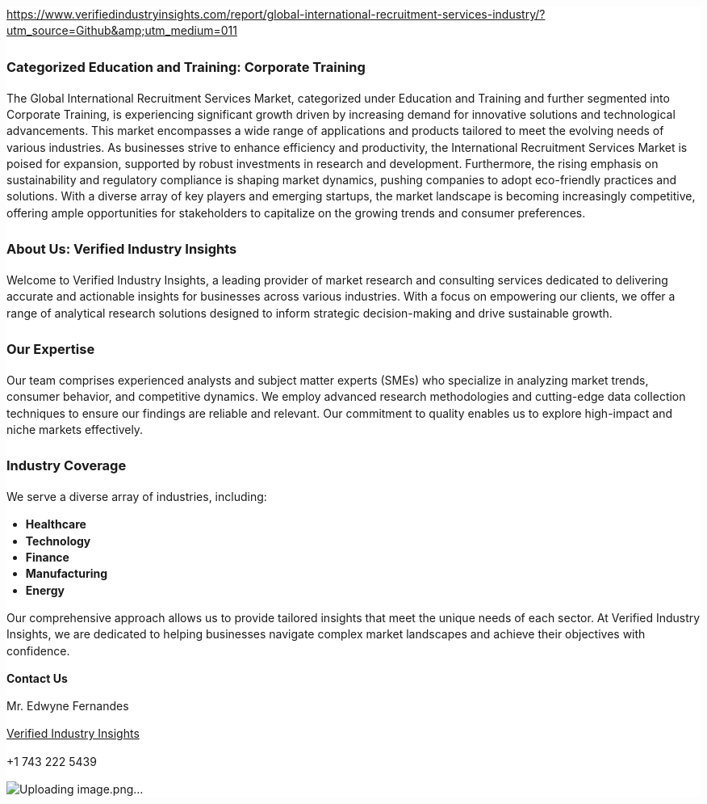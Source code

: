 </strong><a href="https://www.verifiedindustryinsights.com/report/global-international-recruitment-services-industry/?utm_source=Github&amp;utm_medium=011">https://www.verifiedindustryinsights.com/report/global-international-recruitment-services-industry/?utm_source=Github&amp;utm_medium=011</a>&nbsp;</p><h3>Categorized Education and Training: Corporate Training </h3><p>The Global International Recruitment Services Market, categorized under Education and Training and further segmented into Corporate Training, is experiencing significant growth driven by increasing demand for innovative solutions and technological advancements. This market encompasses a wide range of applications and products tailored to meet the evolving needs of various industries. As businesses strive to enhance efficiency and productivity, the International Recruitment Services Market is poised for expansion, supported by robust investments in research and development. Furthermore, the rising emphasis on sustainability and regulatory compliance is shaping market dynamics, pushing companies to adopt eco-friendly practices and solutions. With a diverse array of key players and emerging startups, the market landscape is becoming increasingly competitive, offering ample opportunities for stakeholders to capitalize on the growing trends and consumer preferences.</p><h3>About Us: Verified Industry Insights</h3><p>Welcome to Verified Industry Insights, a leading provider of market research and consulting services dedicated to delivering accurate and actionable insights for businesses across various industries. With a focus on empowering our clients, we offer a range of analytical research solutions designed to inform strategic decision-making and drive sustainable growth.</p><h3>Our Expertise</h3><p>Our team comprises experienced analysts and subject matter experts (SMEs) who specialize in analyzing market trends, consumer behavior, and competitive dynamics. We employ advanced research methodologies and cutting-edge data collection techniques to ensure our findings are reliable and relevant. Our commitment to quality enables us to explore high-impact and niche markets effectively.</p><h3>Industry Coverage</h3><p>We serve a diverse array of industries, including:</p><ul><li><strong>Healthcare</strong></li><li><strong>Technology</strong></li><li><strong>Finance</strong></li><li><strong>Manufacturing</strong></li><li><strong>Energy</strong></li></ul><p>Our comprehensive approach allows us to provide tailored insights that meet the unique needs of each sector. At Verified Industry Insights, we are dedicated to helping businesses navigate complex market landscapes and achieve their objectives with confidence.</p><p><strong>Contact Us</strong></p><p>Mr. Edwyne Fernandes</p><p><a href="https://www.verifiedindustryinsights.com/">Verified Industry Insights</a></p><p>+1 743 222 5439</p>
![Uploading image.png…]()
